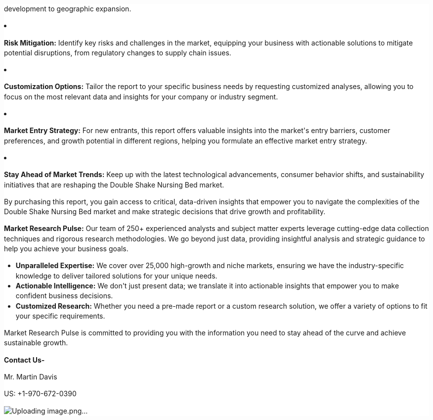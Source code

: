 development to geographic expansion.</p></li><li><p><strong>Risk Mitigation:</strong> Identify key risks and challenges in the market, equipping your business with actionable solutions to mitigate potential disruptions, from regulatory changes to supply chain issues.</p></li><li><p><strong>Customization Options:</strong> Tailor the report to your specific business needs by requesting customized analyses, allowing you to focus on the most relevant data and insights for your company or industry segment.</p></li><li><p><strong>Market Entry Strategy:</strong> For new entrants, this report offers valuable insights into the market's entry barriers, customer preferences, and growth potential in different regions, helping you formulate an effective market entry strategy.</p></li><li><p><strong>Stay Ahead of Market Trends:</strong> Keep up with the latest technological advancements, consumer behavior shifts, and sustainability initiatives that are reshaping the Double Shake Nursing Bed market.</p></li></ol><p>By purchasing this report, you gain access to critical, data-driven insights that empower you to navigate the complexities of the Double Shake Nursing Bed market and make strategic decisions that drive growth and profitability.</p><p><strong>Market Research Pulse:</strong>&nbsp;Our team of 250+ experienced analysts and subject matter experts leverage cutting-edge data collection techniques and rigorous research methodologies. We go beyond just data, providing insightful analysis and strategic guidance to help you achieve your business goals.</p><ul><li><strong>Unparalleled Expertise:</strong>&nbsp;We cover over 25,000 high-growth and niche markets, ensuring we have the industry-specific knowledge to deliver tailored solutions for your unique needs.</li><li><strong>Actionable Intelligence:</strong>&nbsp;We don't just present data; we translate it into actionable insights that empower you to make confident business decisions.</li><li><strong>Customized Research:</strong>&nbsp;Whether you need a pre-made report or a custom research solution, we offer a variety of options to fit your specific requirements.</li></ul><p>Market Research Pulse is committed to providing you with the information you need to stay ahead of the curve and achieve sustainable growth.</p><p><strong>Contact Us-</strong></p><p>Mr. Martin Davis</p><p>US: +1-970-672-0390</p>
![Uploading image.png…]()
